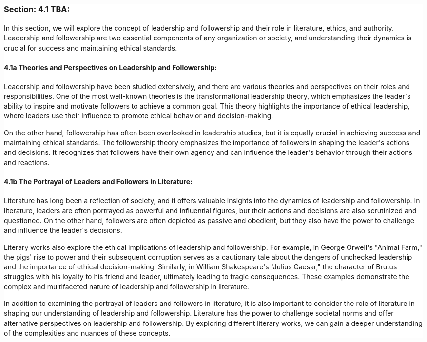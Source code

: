 

### Section: 4.1 TBA:



In this section, we will explore the concept of leadership and followership and their role in literature, ethics, and authority. Leadership and followership are two essential components of any organization or society, and understanding their dynamics is crucial for success and maintaining ethical standards.



#### 4.1a Theories and Perspectives on Leadership and Followership:



Leadership and followership have been studied extensively, and there are various theories and perspectives on their roles and responsibilities. One of the most well-known theories is the transformational leadership theory, which emphasizes the leader's ability to inspire and motivate followers to achieve a common goal. This theory highlights the importance of ethical leadership, where leaders use their influence to promote ethical behavior and decision-making.



On the other hand, followership has often been overlooked in leadership studies, but it is equally crucial in achieving success and maintaining ethical standards. The followership theory emphasizes the importance of followers in shaping the leader's actions and decisions. It recognizes that followers have their own agency and can influence the leader's behavior through their actions and reactions.



#### 4.1b The Portrayal of Leaders and Followers in Literature:



Literature has long been a reflection of society, and it offers valuable insights into the dynamics of leadership and followership. In literature, leaders are often portrayed as powerful and influential figures, but their actions and decisions are also scrutinized and questioned. On the other hand, followers are often depicted as passive and obedient, but they also have the power to challenge and influence the leader's decisions.



Literary works also explore the ethical implications of leadership and followership. For example, in George Orwell's "Animal Farm," the pigs' rise to power and their subsequent corruption serves as a cautionary tale about the dangers of unchecked leadership and the importance of ethical decision-making. Similarly, in William Shakespeare's "Julius Caesar," the character of Brutus struggles with his loyalty to his friend and leader, ultimately leading to tragic consequences. These examples demonstrate the complex and multifaceted nature of leadership and followership in literature.



In addition to examining the portrayal of leaders and followers in literature, it is also important to consider the role of literature in shaping our understanding of leadership and followership. Literature has the power to challenge societal norms and offer alternative perspectives on leadership and followership. By exploring different literary works, we can gain a deeper understanding of the complexities and nuances of these concepts.
